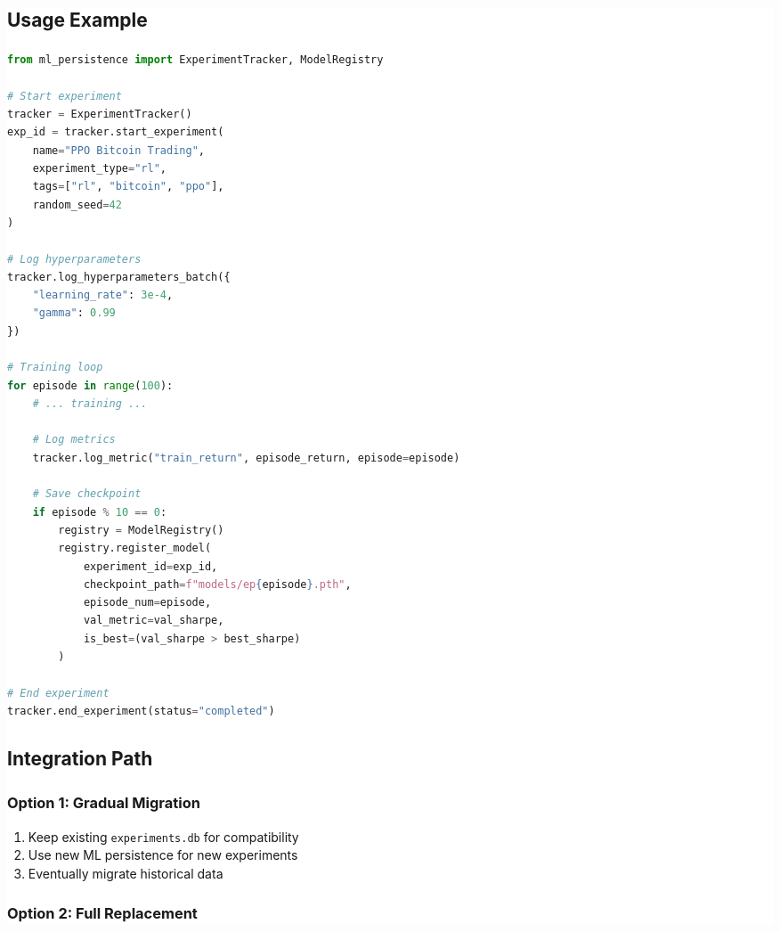 ## Usage Example

```python
from ml_persistence import ExperimentTracker, ModelRegistry

# Start experiment
tracker = ExperimentTracker()
exp_id = tracker.start_experiment(
    name="PPO Bitcoin Trading",
    experiment_type="rl",
    tags=["rl", "bitcoin", "ppo"],
    random_seed=42
)

# Log hyperparameters
tracker.log_hyperparameters_batch({
    "learning_rate": 3e-4,
    "gamma": 0.99
})

# Training loop
for episode in range(100):
    # ... training ...

    # Log metrics
    tracker.log_metric("train_return", episode_return, episode=episode)

    # Save checkpoint
    if episode % 10 == 0:
        registry = ModelRegistry()
        registry.register_model(
            experiment_id=exp_id,
            checkpoint_path=f"models/ep{episode}.pth",
            episode_num=episode,
            val_metric=val_sharpe,
            is_best=(val_sharpe > best_sharpe)
        )

# End experiment
tracker.end_experiment(status="completed")
```

## Integration Path

### Option 1: Gradual Migration

1. Keep existing `experiments.db` for compatibility
2. Use new ML persistence for new experiments
3. Eventually migrate historical data

### Option 2: Full Replacement
